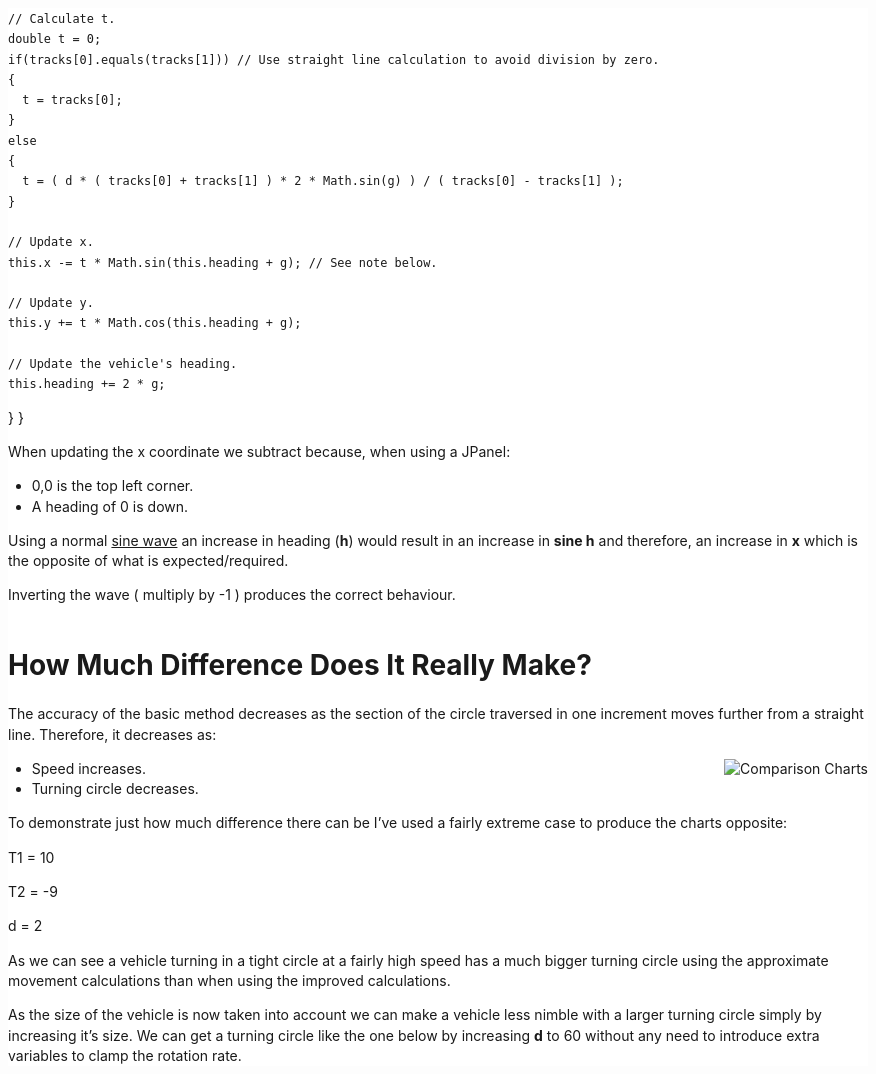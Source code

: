     // Calculate t.
    double t = 0;
    if(tracks[0].equals(tracks[1])) // Use straight line calculation to avoid division by zero.
    {
      t = tracks[0];
    } 
    else
    {
      t = ( d * ( tracks[0] + tracks[1] ) * 2 * Math.sin(g) ) / ( tracks[0] - tracks[1] );
    }

    // Update x.
    this.x -= t * Math.sin(this.heading + g); // See note below.
                                              
    // Update y.
    this.y += t * Math.cos(this.heading + g);

    // Update the vehicle's heading.
    this.heading += 2 * g;
  }
}</pre>

When updating the x coordinate we subtract because, when using a JPanel:

  * 0,0 is the top left corner.
  * A heading of 0 is down.

Using a normal [sine wave][4] an increase in heading (**h**) would result in an increase in **sine h** and therefore, an increase in **x** which is the opposite of what is expected/required. 

Inverting the wave ( multiply by -1 ) produces the correct behaviour.

# How Much Difference Does It Really Make?

The accuracy of the basic method decreases as the section of the circle traversed in one increment moves further from a straight line. Therefore, it decreases as:


<img align="right" src="/wp-content/uploads/users/robearl/Charts.png" alt="Comparison Charts" title="" /> 

  * Speed increases.
  * Turning circle decreases.

To demonstrate just how much difference there can be I&#8217;ve used a fairly extreme case to produce the charts opposite:

T<span class="MT_smaller">1</span> = 10
  
T<span class="MT_smaller">2</span> = -9
  
d = 2

As we can see a vehicle turning in a tight circle at a fairly high speed has a much bigger turning circle using the approximate movement calculations than when using the improved calculations.

As the size of the vehicle is now taken into account we can make a vehicle less nimble with a larger turning circle simply by increasing it&#8217;s size. We can get a turning circle like the one below by increasing **d** to 60 without any need to introduce extra variables to clamp the rotation rate.


 [1]: http://www.mathsisfun.com/sine-cosine-tangent.html
 [2]: http://yourdaysarenumbered.co.uk/
 [3]: http://en.wikipedia.org/wiki/Law_of_sines
 [4]: http://en.wikipedia.org/wiki/Sine_wave